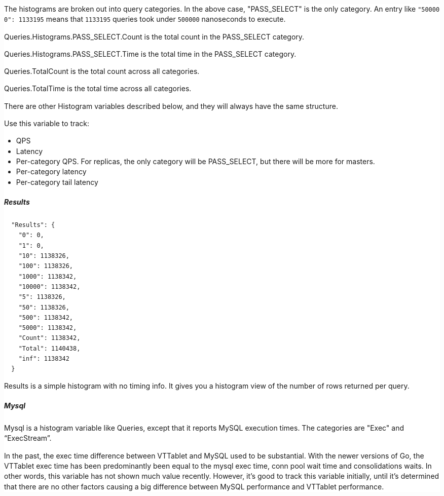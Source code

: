 The histograms are broken out into query categories. In the above case, "PASS_SELECT" is the only category.  An entry like `"500000": 1133195` means that `1133195` queries took under `500000` nanoseconds to execute.

Queries.Histograms.PASS_SELECT.Count is the total count in the PASS_SELECT category.

Queries.Histograms.PASS_SELECT.Time is the total time in the PASS_SELECT category.

Queries.TotalCount is the total count across all categories.

Queries.TotalTime is the total time across all categories.

There are other Histogram variables described below, and they will always have the same structure.

Use this variable to track:

* QPS
* Latency
* Per-category QPS. For replicas, the only category will be PASS_SELECT, but there will be more for masters.
* Per-category latency
* Per-category tail latency

##### Results

```
  "Results": {
    "0": 0,
    "1": 0,
    "10": 1138326,
    "100": 1138326,
    "1000": 1138342,
    "10000": 1138342,
    "5": 1138326,
    "50": 1138326,
    "500": 1138342,
    "5000": 1138342,
    "Count": 1138342,
    "Total": 1140438,
    "inf": 1138342
  }
```

Results is a simple histogram with no timing info. It gives you a histogram view of the number of rows returned per query.

##### Mysql

Mysql is a histogram variable like Queries, except that it reports MySQL execution times. The categories are "Exec" and “ExecStream”.

In the past, the exec time difference between VTTablet and MySQL used to be substantial. With the newer versions of Go, the VTTablet exec time has been predominantly been equal to the mysql exec time, conn pool wait time and consolidations waits. In other words, this variable has not shown much value recently. However, it’s good to track this variable initially, until it’s determined that there are no other factors causing a big difference between MySQL performance and VTTablet performance.
